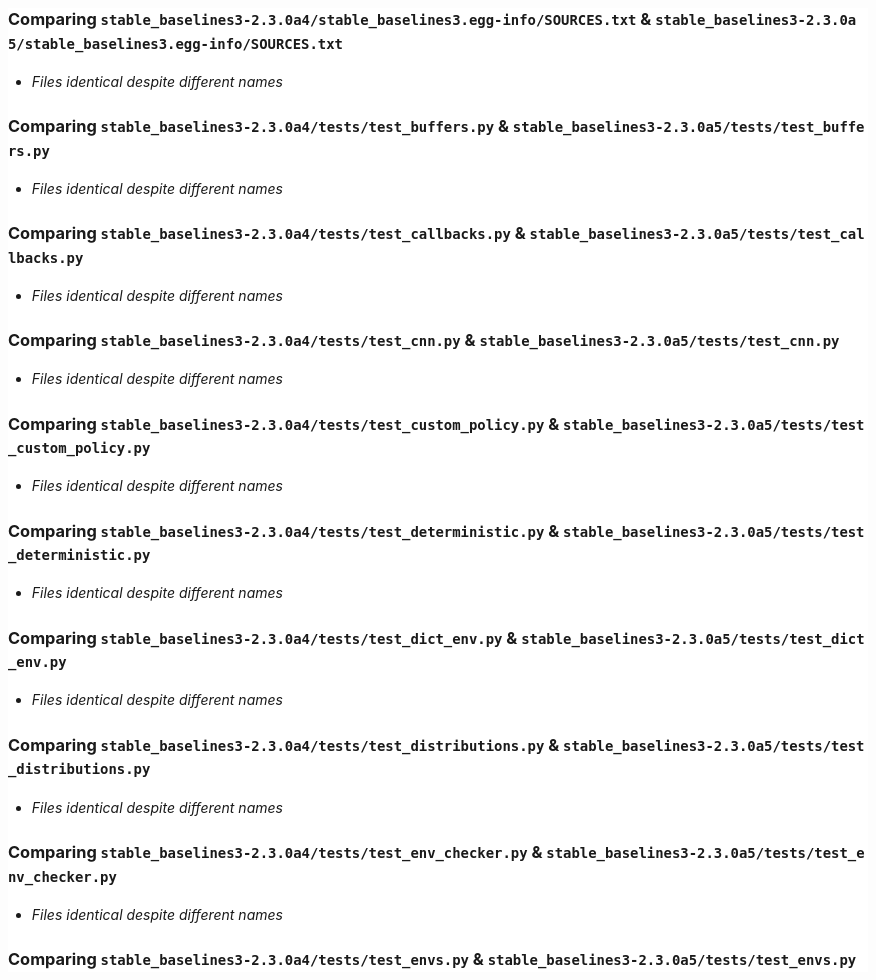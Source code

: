 ### Comparing `stable_baselines3-2.3.0a4/stable_baselines3.egg-info/SOURCES.txt` & `stable_baselines3-2.3.0a5/stable_baselines3.egg-info/SOURCES.txt`

 * *Files identical despite different names*

### Comparing `stable_baselines3-2.3.0a4/tests/test_buffers.py` & `stable_baselines3-2.3.0a5/tests/test_buffers.py`

 * *Files identical despite different names*

### Comparing `stable_baselines3-2.3.0a4/tests/test_callbacks.py` & `stable_baselines3-2.3.0a5/tests/test_callbacks.py`

 * *Files identical despite different names*

### Comparing `stable_baselines3-2.3.0a4/tests/test_cnn.py` & `stable_baselines3-2.3.0a5/tests/test_cnn.py`

 * *Files identical despite different names*

### Comparing `stable_baselines3-2.3.0a4/tests/test_custom_policy.py` & `stable_baselines3-2.3.0a5/tests/test_custom_policy.py`

 * *Files identical despite different names*

### Comparing `stable_baselines3-2.3.0a4/tests/test_deterministic.py` & `stable_baselines3-2.3.0a5/tests/test_deterministic.py`

 * *Files identical despite different names*

### Comparing `stable_baselines3-2.3.0a4/tests/test_dict_env.py` & `stable_baselines3-2.3.0a5/tests/test_dict_env.py`

 * *Files identical despite different names*

### Comparing `stable_baselines3-2.3.0a4/tests/test_distributions.py` & `stable_baselines3-2.3.0a5/tests/test_distributions.py`

 * *Files identical despite different names*

### Comparing `stable_baselines3-2.3.0a4/tests/test_env_checker.py` & `stable_baselines3-2.3.0a5/tests/test_env_checker.py`

 * *Files identical despite different names*

### Comparing `stable_baselines3-2.3.0a4/tests/test_envs.py` & `stable_baselines3-2.3.0a5/tests/test_envs.py`
